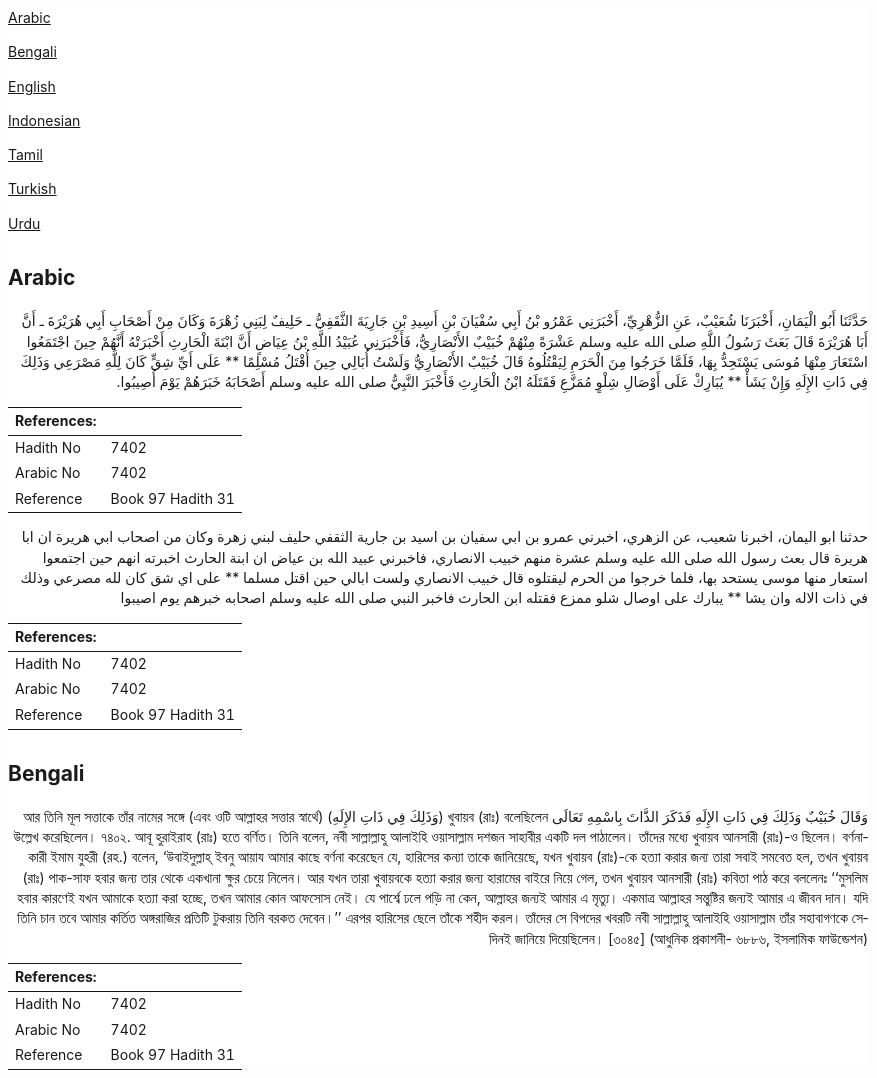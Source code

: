 [Arabic](#arabic)

[Bengali](#bengali)

[English](#english)

[Indonesian](#indonesian)

[Tamil](#tamil)

[Turkish](#turkish)

[Urdu](#urdu)

## Arabic


<div dir="rtl" lang="ar" style={{fontSize:'larger',backgroundColor:'#f8f9fa',padding:20}}>
حَدَّثَنَا أَبُو الْيَمَانِ، أَخْبَرَنَا شُعَيْبٌ، عَنِ الزُّهْرِيِّ، أَخْبَرَنِي عَمْرُو بْنُ أَبِي سُفْيَانَ بْنِ أَسِيدِ بْنِ جَارِيَةَ الثَّقَفِيُّ ـ حَلِيفٌ لِبَنِي زُهْرَةَ وَكَانَ مِنْ أَصْحَابِ أَبِي هُرَيْرَةَ ـ أَنَّ أَبَا هُرَيْرَةَ قَالَ بَعَثَ رَسُولُ اللَّهِ صلى الله عليه وسلم عَشْرَةً مِنْهُمْ خُبَيْبٌ الأَنْصَارِيُّ، فَأَخْبَرَنِي عُبَيْدُ اللَّهِ بْنُ عِيَاضٍ أَنَّ ابْنَةَ الْحَارِثِ أَخْبَرَتْهُ أَنَّهُمْ حِينَ اجْتَمَعُوا اسْتَعَارَ مِنْهَا مُوسَى يَسْتَحِدُّ بِهَا، فَلَمَّا خَرَجُوا مِنَ الْحَرَمِ لِيَقْتُلُوهُ قَالَ خُبَيْبٌ الأَنْصَارِيُّ وَلَسْتُ أُبَالِي حِينَ أُقْتَلُ مُسْلِمًا ** عَلَى أَيِّ شِقٍّ كَانَ لِلَّهِ مَصْرَعِي وَذَلِكَ فِي ذَاتِ الإِلَهِ وَإِنْ يَشَأْ ** يُبَارِكْ عَلَى أَوْصَالِ شِلْوٍ مُمَزَّعِ فَقَتَلَهُ ابْنُ الْحَارِثِ فَأَخْبَرَ النَّبِيُّ صلى الله عليه وسلم أَصْحَابَهُ خَبَرَهُمْ يَوْمَ أُصِيبُوا‏.‏
</div>
<div style={{backgroundColor:'#f8f9fa',padding:20, marginBottom: 10}}><table> <thead> <tr> <th>References:</th> <th></th> </tr> </thead> <tbody><tr><td>Hadith No</td><td>7402</td></tr><tr><td>Arabic No</td><td>7402</td></tr><tr><td>Reference</td><td>Book 97 Hadith 31</td></tr></tbody></table></div>


<div dir="rtl" lang="ar" style={{fontSize:'larger',backgroundColor:'#f8f9fa',padding:20}}>
حدثنا ابو اليمان، اخبرنا شعيب، عن الزهري، اخبرني عمرو بن ابي سفيان بن اسيد بن جارية الثقفي حليف لبني زهرة وكان من اصحاب ابي هريرة ان ابا هريرة قال بعث رسول الله صلى الله عليه وسلم عشرة منهم خبيب الانصاري، فاخبرني عبيد الله بن عياض ان ابنة الحارث اخبرته انهم حين اجتمعوا استعار منها موسى يستحد بها، فلما خرجوا من الحرم ليقتلوه قال خبيب الانصاري ولست ابالي حين اقتل مسلما ** على اي شق كان لله مصرعي وذلك في ذات الاله وان يشا ** يبارك على اوصال شلو ممزع فقتله ابن الحارث فاخبر النبي صلى الله عليه وسلم اصحابه خبرهم يوم اصيبوا
</div>
<div style={{backgroundColor:'#f8f9fa',padding:20, marginBottom: 10}}><table> <thead> <tr> <th>References:</th> <th></th> </tr> </thead> <tbody><tr><td>Hadith No</td><td>7402</td></tr><tr><td>Arabic No</td><td>7402</td></tr><tr><td>Reference</td><td>Book 97 Hadith 31</td></tr></tbody></table></div>

## Bengali


<div dir="rtl" lang="bn" style={{fontSize:'larger',backgroundColor:'#f8f9fa',padding:20}}>
وَقَالَ خُبَيْبٌ وَذَلِكَ فِي ذَاتِ الإِلَهِ فَذَكَرَ الذَّاتَ بِاسْمِهِ تَعَالَى খুবায়ব (রাঃ) বলেছিলেন (وَذَلِكَ فِي ذَاتِ الإِلَهِ) (এবং ওটি আল্লাহর সত্তার স্বার্থে) আর তিনি মূল সত্তাকে তাঁর নামের সঙ্গে উল্লেখ করেছিলেন। ৭৪০২. আবূ হুরাইরাহ (রাঃ) হতে বর্ণিত। তিনি বলেন, নবী সাল্লাল্লাহু আলাইহি ওয়াসাল্লাম দশজন সাহাবীর একটি দল পাঠালেন। তাঁদের মধ্যে খুবায়ব আনসারী (রাঃ)-ও ছিলেন। বর্ণনাকারী ইমাম যুহরী (রহ.) বলেন, ‘উবাইদুল্লাহ্ ইবনু আয়ায আমার কাছে বর্ণনা করেছেন যে, হারিসের কন্যা তাকে জানিয়েছে, যখন খুবায়ব (রাঃ)-কে হত্যা করার জন্য তারা সবাই সমবেত হল, তখন খুবায়ব (রাঃ) পাক-সাফ হবার জন্য তার থেকে একখানা ক্ষুর চেয়ে নিলেন। আর যখন তারা খুবায়বকে হত্যা করার জন্য হারামের বাইরে নিয়ে গেল, তখন খুবায়ব আনসারী (রাঃ) কবিতা পাঠ করে বললেনঃ ‘‘মুসলিম হবার কারণেই যখন আমাকে হত্যা করা হচ্ছে, তখন আমার কোন আফসোস নেই। যে পার্শ্বে ঢলে পড়ি না কেন, আল্লাহর জন্যই আমার এ মৃত্যু। একমাত্র আল্লাহর সন্তুষ্টির জন্যই আমার এ জীবন দান। যদি তিনি চান তবে আমার কর্তিত অঙ্গরাজির প্রতিটি টুকরায় তিনি বরকত দেবেন।’’ এরপর হারিসের ছেলে তাঁকে শহীদ করল। তাঁদের সে বিপদের খবরটি নবী সাল্লাল্লাহু আলাইহি ওয়াসাল্লাম তাঁর সহাবাগণকে সেদিনই জানিয়ে দিয়েছিলেন। [৩০৪৫] (আধুনিক প্রকাশনী- ৬৮৮৬, ইসলামিক ফাউন্ডেশন)
</div>
<div style={{backgroundColor:'#f8f9fa',padding:20, marginBottom: 10}}><table> <thead> <tr> <th>References:</th> <th></th> </tr> </thead> <tbody><tr><td>Hadith No</td><td>7402</td></tr><tr><td>Arabic No</td><td>7402</td></tr><tr><td>Reference</td><td>Book 97 Hadith 31</td></tr></tbody></table></div>
